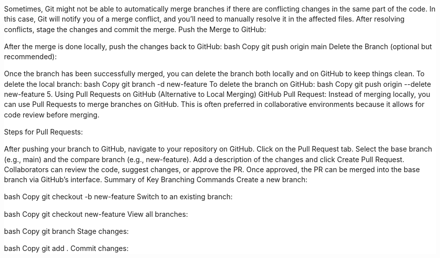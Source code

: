 Sometimes, Git might not be able to automatically merge branches if there are conflicting changes in the same part of the code. In this case, Git will notify you of a merge conflict, and you’ll need to manually resolve it in the affected files.
After resolving conflicts, stage the changes and commit the merge.
Push the Merge to GitHub:

After the merge is done locally, push the changes back to GitHub:
bash
Copy
git push origin main
Delete the Branch (optional but recommended):

Once the branch has been successfully merged, you can delete the branch both locally and on GitHub to keep things clean.
To delete the local branch:
bash
Copy
git branch -d new-feature
To delete the branch on GitHub:
bash
Copy
git push origin --delete new-feature
5. Using Pull Requests on GitHub (Alternative to Local Merging)
GitHub Pull Request: Instead of merging locally, you can use Pull Requests to merge branches on GitHub. This is often preferred in collaborative environments because it allows for code review before merging.

Steps for Pull Requests:

After pushing your branch to GitHub, navigate to your repository on GitHub.
Click on the Pull Request tab.
Select the base branch (e.g., main) and the compare branch (e.g., new-feature).
Add a description of the changes and click Create Pull Request.
Collaborators can review the code, suggest changes, or approve the PR.
Once approved, the PR can be merged into the base branch via GitHub’s interface.
Summary of Key Branching Commands
Create a new branch:

bash
Copy
git checkout -b new-feature
Switch to an existing branch:

bash
Copy
git checkout new-feature
View all branches:

bash
Copy
git branch
Stage changes:

bash
Copy
git add .
Commit changes:
